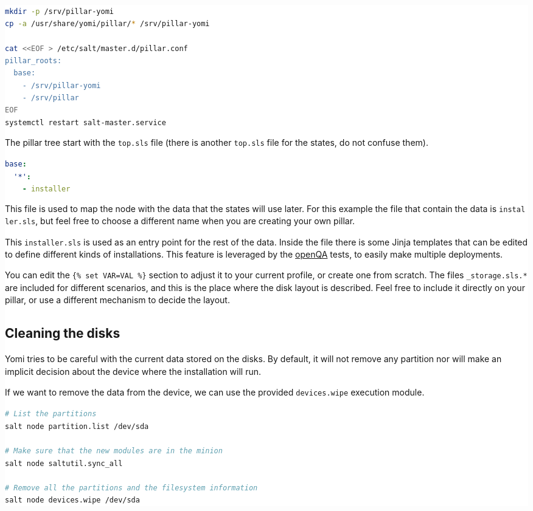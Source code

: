 ```bash
mkdir -p /srv/pillar-yomi
cp -a /usr/share/yomi/pillar/* /srv/pillar-yomi

cat <<EOF > /etc/salt/master.d/pillar.conf
pillar_roots:
  base:
    - /srv/pillar-yomi
    - /srv/pillar
EOF
systemctl restart salt-master.service
```

The pillar tree start with the `top.sls` file (there is another
`top.sls` file for the states, do not confuse them).

```yaml
base:
  '*':
    - installer
```

This file is used to map the node with the data that the states will
use later. For this example the file that contain the data is
`installer.sls`, but feel free to choose a different name when you are
creating your own pillar.

This `installer.sls` is used as an entry point for the rest of the
data. Inside the file there is some Jinja templates that can be edited
to define different kinds of installations. This feature is leveraged
by the
[openQA](https://github.com/os-autoinst/os-autoinst-distri-opensuse/tree/master/tests/yomi)
tests, to easily make multiple deployments.

You can edit the `{% set VAR=VAL %}` section to adjust it to your
current profile, or create one from scratch. The files
`_storage.sls.*` are included for different scenarios, and this is the
place where the disk layout is described. Feel free to include it
directly on your pillar, or use a different mechanism to decide the
layout.

## Cleaning the disks

Yomi tries to be careful with the current data stored on the disks. By
default, it will not remove any partition nor will make an implicit
decision about the device where the installation will run.

If we want to remove the data from the device, we can use the provided
`devices.wipe` execution module.

```bash
# List the partitions
salt node partition.list /dev/sda

# Make sure that the new modules are in the minion
salt node saltutil.sync_all

# Remove all the partitions and the filesystem information
salt node devices.wipe /dev/sda
```
